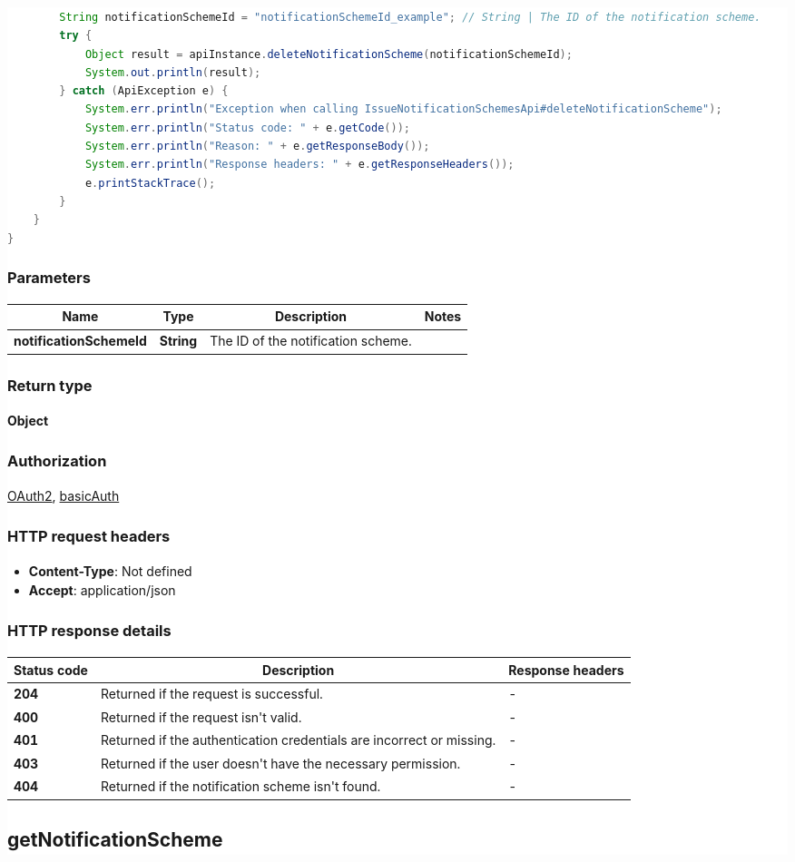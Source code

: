 ```java
        String notificationSchemeId = "notificationSchemeId_example"; // String | The ID of the notification scheme.
        try {
            Object result = apiInstance.deleteNotificationScheme(notificationSchemeId);
            System.out.println(result);
        } catch (ApiException e) {
            System.err.println("Exception when calling IssueNotificationSchemesApi#deleteNotificationScheme");
            System.err.println("Status code: " + e.getCode());
            System.err.println("Reason: " + e.getResponseBody());
            System.err.println("Response headers: " + e.getResponseHeaders());
            e.printStackTrace();
        }
    }
}
```

### Parameters


| Name | Type | Description  | Notes |
|------------- | ------------- | ------------- | -------------|
| **notificationSchemeId** | **String**| The ID of the notification scheme. | |

### Return type

**Object**

### Authorization

[OAuth2](../README.md#OAuth2), [basicAuth](../README.md#basicAuth)

### HTTP request headers

- **Content-Type**: Not defined
- **Accept**: application/json


### HTTP response details
| Status code | Description | Response headers |
|-------------|-------------|------------------|
| **204** | Returned if the request is successful. |  -  |
| **400** | Returned if the request isn&#39;t valid. |  -  |
| **401** | Returned if the authentication credentials are incorrect or missing. |  -  |
| **403** | Returned if the user doesn&#39;t have the necessary permission. |  -  |
| **404** | Returned if the notification scheme isn&#39;t found. |  -  |


## getNotificationScheme
